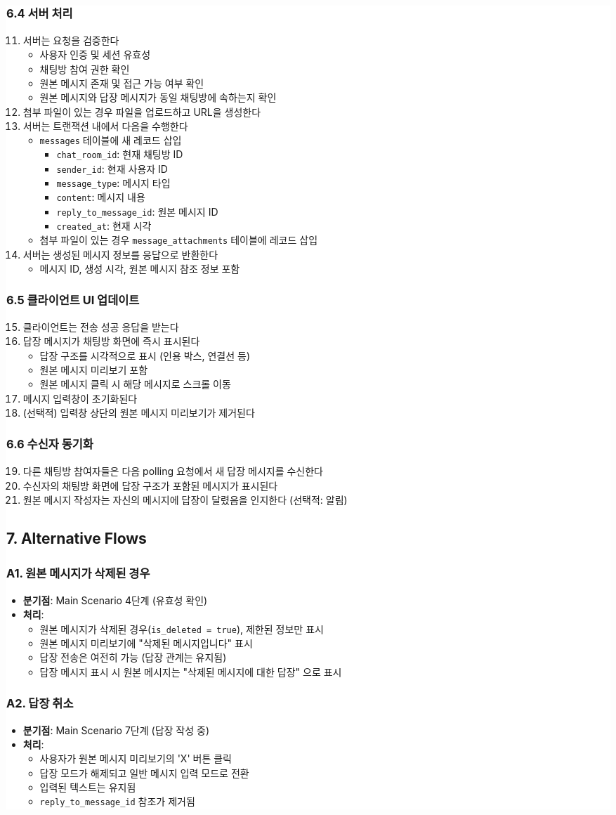 ### 6.4 서버 처리
11. 서버는 요청을 검증한다
    - 사용자 인증 및 세션 유효성
    - 채팅방 참여 권한 확인
    - 원본 메시지 존재 및 접근 가능 여부 확인
    - 원본 메시지와 답장 메시지가 동일 채팅방에 속하는지 확인
12. 첨부 파일이 있는 경우 파일을 업로드하고 URL을 생성한다
13. 서버는 트랜잭션 내에서 다음을 수행한다
    - `messages` 테이블에 새 레코드 삽입
      - `chat_room_id`: 현재 채팅방 ID
      - `sender_id`: 현재 사용자 ID
      - `message_type`: 메시지 타입
      - `content`: 메시지 내용
      - `reply_to_message_id`: 원본 메시지 ID
      - `created_at`: 현재 시각
    - 첨부 파일이 있는 경우 `message_attachments` 테이블에 레코드 삽입
14. 서버는 생성된 메시지 정보를 응답으로 반환한다
    - 메시지 ID, 생성 시각, 원본 메시지 참조 정보 포함

### 6.5 클라이언트 UI 업데이트
15. 클라이언트는 전송 성공 응답을 받는다
16. 답장 메시지가 채팅방 화면에 즉시 표시된다
    - 답장 구조를 시각적으로 표시 (인용 박스, 연결선 등)
    - 원본 메시지 미리보기 포함
    - 원본 메시지 클릭 시 해당 메시지로 스크롤 이동
17. 메시지 입력창이 초기화된다
18. (선택적) 입력창 상단의 원본 메시지 미리보기가 제거된다

### 6.6 수신자 동기화
19. 다른 채팅방 참여자들은 다음 polling 요청에서 새 답장 메시지를 수신한다
20. 수신자의 채팅방 화면에 답장 구조가 포함된 메시지가 표시된다
21. 원본 메시지 작성자는 자신의 메시지에 답장이 달렸음을 인지한다 (선택적: 알림)

## 7. Alternative Flows

### A1. 원본 메시지가 삭제된 경우
- **분기점**: Main Scenario 4단계 (유효성 확인)
- **처리**:
  - 원본 메시지가 삭제된 경우(`is_deleted = true`), 제한된 정보만 표시
  - 원본 메시지 미리보기에 "삭제된 메시지입니다" 표시
  - 답장 전송은 여전히 가능 (답장 관계는 유지됨)
  - 답장 메시지 표시 시 원본 메시지는 "삭제된 메시지에 대한 답장" 으로 표시

### A2. 답장 취소
- **분기점**: Main Scenario 7단계 (답장 작성 중)
- **처리**:
  - 사용자가 원본 메시지 미리보기의 'X' 버튼 클릭
  - 답장 모드가 해제되고 일반 메시지 입력 모드로 전환
  - 입력된 텍스트는 유지됨
  - `reply_to_message_id` 참조가 제거됨
